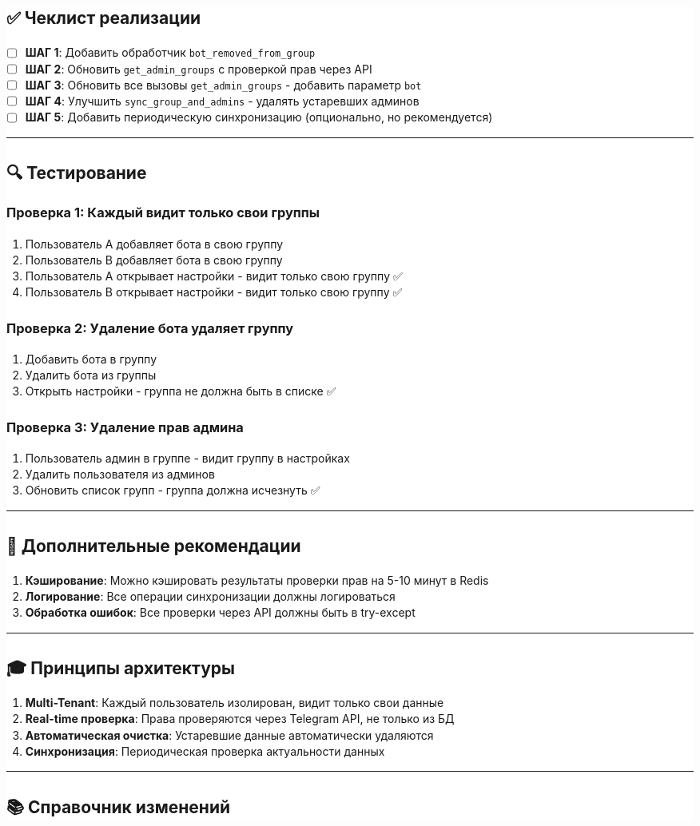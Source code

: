 
## ✅ Чеклист реализации

- [ ] **ШАГ 1**: Добавить обработчик `bot_removed_from_group`
- [ ] **ШАГ 2**: Обновить `get_admin_groups` с проверкой прав через API
- [ ] **ШАГ 3**: Обновить все вызовы `get_admin_groups` - добавить параметр `bot`
- [ ] **ШАГ 4**: Улучшить `sync_group_and_admins` - удалять устаревших админов
- [ ] **ШАГ 5**: Добавить периодическую синхронизацию (опционально, но рекомендуется)

---

## 🔍 Тестирование

### Проверка 1: Каждый видит только свои группы
1. Пользователь A добавляет бота в свою группу
2. Пользователь B добавляет бота в свою группу
3. Пользователь A открывает настройки - видит только свою группу ✅
4. Пользователь B открывает настройки - видит только свою группу ✅

### Проверка 2: Удаление бота удаляет группу
1. Добавить бота в группу
2. Удалить бота из группы
3. Открыть настройки - группа не должна быть в списке ✅

### Проверка 3: Удаление прав админа
1. Пользователь админ в группе - видит группу в настройках
2. Удалить пользователя из админов
3. Обновить список групп - группа должна исчезнуть ✅

---

## 📝 Дополнительные рекомендации

1. **Кэширование**: Можно кэшировать результаты проверки прав на 5-10 минут в Redis
2. **Логирование**: Все операции синхронизации должны логироваться
3. **Обработка ошибок**: Все проверки через API должны быть в try-except

---

## 🎓 Принципы архитектуры

1. **Multi-Tenant**: Каждый пользователь изолирован, видит только свои данные
2. **Real-time проверка**: Права проверяются через Telegram API, не только из БД
3. **Автоматическая очистка**: Устаревшие данные автоматически удаляются
4. **Синхронизация**: Периодическая проверка актуальности данных

---

## 📚 Справочник изменений
